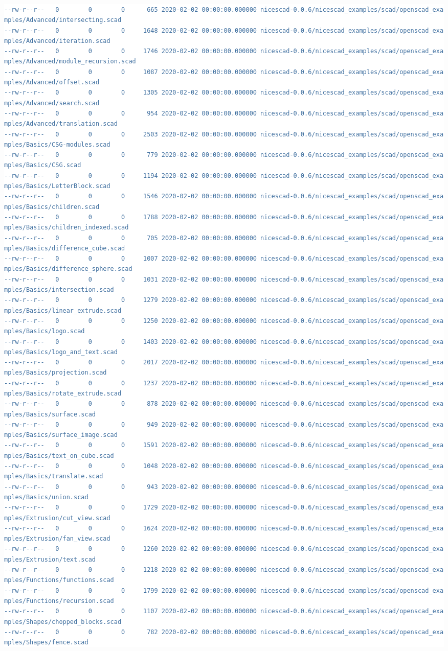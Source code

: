 ```diff
--rw-r--r--   0        0        0      665 2020-02-02 00:00:00.000000 nicescad-0.0.6/nicescad_examples/scad/openscad_examples/Advanced/intersecting.scad
--rw-r--r--   0        0        0     1648 2020-02-02 00:00:00.000000 nicescad-0.0.6/nicescad_examples/scad/openscad_examples/Advanced/iteration.scad
--rw-r--r--   0        0        0     1746 2020-02-02 00:00:00.000000 nicescad-0.0.6/nicescad_examples/scad/openscad_examples/Advanced/module_recursion.scad
--rw-r--r--   0        0        0     1087 2020-02-02 00:00:00.000000 nicescad-0.0.6/nicescad_examples/scad/openscad_examples/Advanced/offset.scad
--rw-r--r--   0        0        0     1305 2020-02-02 00:00:00.000000 nicescad-0.0.6/nicescad_examples/scad/openscad_examples/Advanced/search.scad
--rw-r--r--   0        0        0      954 2020-02-02 00:00:00.000000 nicescad-0.0.6/nicescad_examples/scad/openscad_examples/Advanced/translation.scad
--rw-r--r--   0        0        0     2503 2020-02-02 00:00:00.000000 nicescad-0.0.6/nicescad_examples/scad/openscad_examples/Basics/CSG-modules.scad
--rw-r--r--   0        0        0      779 2020-02-02 00:00:00.000000 nicescad-0.0.6/nicescad_examples/scad/openscad_examples/Basics/CSG.scad
--rw-r--r--   0        0        0     1194 2020-02-02 00:00:00.000000 nicescad-0.0.6/nicescad_examples/scad/openscad_examples/Basics/LetterBlock.scad
--rw-r--r--   0        0        0     1546 2020-02-02 00:00:00.000000 nicescad-0.0.6/nicescad_examples/scad/openscad_examples/Basics/children.scad
--rw-r--r--   0        0        0     1788 2020-02-02 00:00:00.000000 nicescad-0.0.6/nicescad_examples/scad/openscad_examples/Basics/children_indexed.scad
--rw-r--r--   0        0        0      705 2020-02-02 00:00:00.000000 nicescad-0.0.6/nicescad_examples/scad/openscad_examples/Basics/difference_cube.scad
--rw-r--r--   0        0        0     1007 2020-02-02 00:00:00.000000 nicescad-0.0.6/nicescad_examples/scad/openscad_examples/Basics/difference_sphere.scad
--rw-r--r--   0        0        0     1031 2020-02-02 00:00:00.000000 nicescad-0.0.6/nicescad_examples/scad/openscad_examples/Basics/intersection.scad
--rw-r--r--   0        0        0     1279 2020-02-02 00:00:00.000000 nicescad-0.0.6/nicescad_examples/scad/openscad_examples/Basics/linear_extrude.scad
--rw-r--r--   0        0        0     1250 2020-02-02 00:00:00.000000 nicescad-0.0.6/nicescad_examples/scad/openscad_examples/Basics/logo.scad
--rw-r--r--   0        0        0     1403 2020-02-02 00:00:00.000000 nicescad-0.0.6/nicescad_examples/scad/openscad_examples/Basics/logo_and_text.scad
--rw-r--r--   0        0        0     2017 2020-02-02 00:00:00.000000 nicescad-0.0.6/nicescad_examples/scad/openscad_examples/Basics/projection.scad
--rw-r--r--   0        0        0     1237 2020-02-02 00:00:00.000000 nicescad-0.0.6/nicescad_examples/scad/openscad_examples/Basics/rotate_extrude.scad
--rw-r--r--   0        0        0      878 2020-02-02 00:00:00.000000 nicescad-0.0.6/nicescad_examples/scad/openscad_examples/Basics/surface.scad
--rw-r--r--   0        0        0      949 2020-02-02 00:00:00.000000 nicescad-0.0.6/nicescad_examples/scad/openscad_examples/Basics/surface_image.scad
--rw-r--r--   0        0        0     1591 2020-02-02 00:00:00.000000 nicescad-0.0.6/nicescad_examples/scad/openscad_examples/Basics/text_on_cube.scad
--rw-r--r--   0        0        0     1048 2020-02-02 00:00:00.000000 nicescad-0.0.6/nicescad_examples/scad/openscad_examples/Basics/translate.scad
--rw-r--r--   0        0        0      943 2020-02-02 00:00:00.000000 nicescad-0.0.6/nicescad_examples/scad/openscad_examples/Basics/union.scad
--rw-r--r--   0        0        0     1729 2020-02-02 00:00:00.000000 nicescad-0.0.6/nicescad_examples/scad/openscad_examples/Extrusion/cut_view.scad
--rw-r--r--   0        0        0     1624 2020-02-02 00:00:00.000000 nicescad-0.0.6/nicescad_examples/scad/openscad_examples/Extrusion/fan_view.scad
--rw-r--r--   0        0        0     1260 2020-02-02 00:00:00.000000 nicescad-0.0.6/nicescad_examples/scad/openscad_examples/Extrusion/text.scad
--rw-r--r--   0        0        0     1218 2020-02-02 00:00:00.000000 nicescad-0.0.6/nicescad_examples/scad/openscad_examples/Functions/functions.scad
--rw-r--r--   0        0        0     1799 2020-02-02 00:00:00.000000 nicescad-0.0.6/nicescad_examples/scad/openscad_examples/Functions/recursion.scad
--rw-r--r--   0        0        0     1107 2020-02-02 00:00:00.000000 nicescad-0.0.6/nicescad_examples/scad/openscad_examples/Shapes/chopped_blocks.scad
--rw-r--r--   0        0        0      782 2020-02-02 00:00:00.000000 nicescad-0.0.6/nicescad_examples/scad/openscad_examples/Shapes/fence.scad
```
